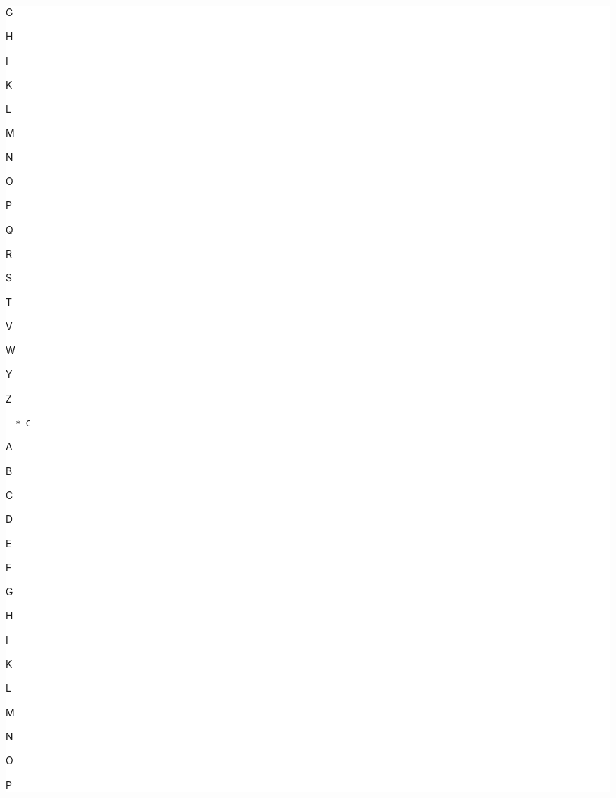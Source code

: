 G

H

I

K

L

M

N

O

P

Q

R

S

T

V

W

Y

Z

      * C

A

B

C

D

E

F

G

H

I

K

L

M

N

O

P
